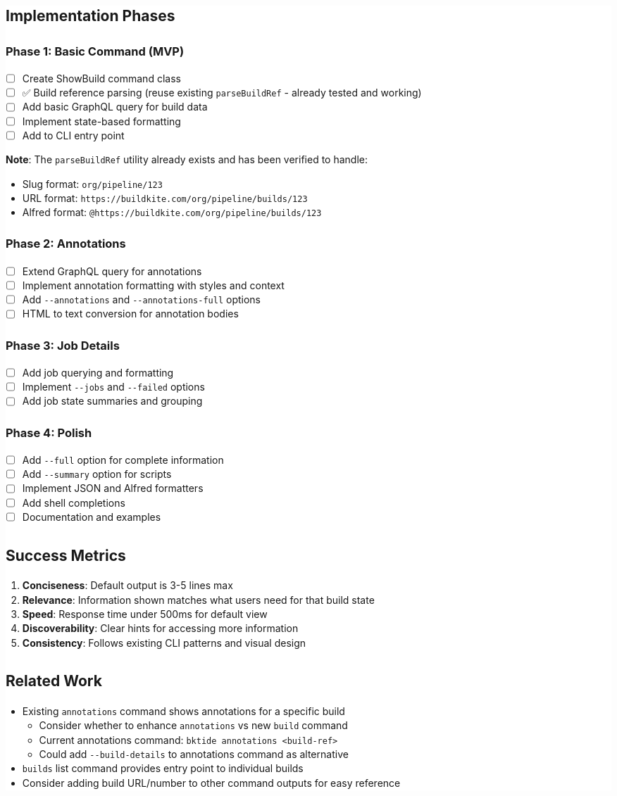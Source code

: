 ## Implementation Phases

### Phase 1: Basic Command (MVP)
- [ ] Create ShowBuild command class
- [ ] ✅ Build reference parsing (reuse existing `parseBuildRef` - already tested and working)
- [ ] Add basic GraphQL query for build data
- [ ] Implement state-based formatting
- [ ] Add to CLI entry point

**Note**: The `parseBuildRef` utility already exists and has been verified to handle:
- Slug format: `org/pipeline/123`
- URL format: `https://buildkite.com/org/pipeline/builds/123`
- Alfred format: `@https://buildkite.com/org/pipeline/builds/123`

### Phase 2: Annotations
- [ ] Extend GraphQL query for annotations
- [ ] Implement annotation formatting with styles and context
- [ ] Add `--annotations` and `--annotations-full` options
- [ ] HTML to text conversion for annotation bodies

### Phase 3: Job Details
- [ ] Add job querying and formatting
- [ ] Implement `--jobs` and `--failed` options
- [ ] Add job state summaries and grouping

### Phase 4: Polish
- [ ] Add `--full` option for complete information
- [ ] Add `--summary` option for scripts
- [ ] Implement JSON and Alfred formatters
- [ ] Add shell completions
- [ ] Documentation and examples

## Success Metrics

1. **Conciseness**: Default output is 3-5 lines max
2. **Relevance**: Information shown matches what users need for that build state
3. **Speed**: Response time under 500ms for default view
4. **Discoverability**: Clear hints for accessing more information
5. **Consistency**: Follows existing CLI patterns and visual design

## Related Work

- Existing `annotations` command shows annotations for a specific build
  - Consider whether to enhance `annotations` vs new `build` command
  - Current annotations command: `bktide annotations <build-ref>`
  - Could add `--build-details` to annotations command as alternative
- `builds` list command provides entry point to individual builds
- Consider adding build URL/number to other command outputs for easy reference
